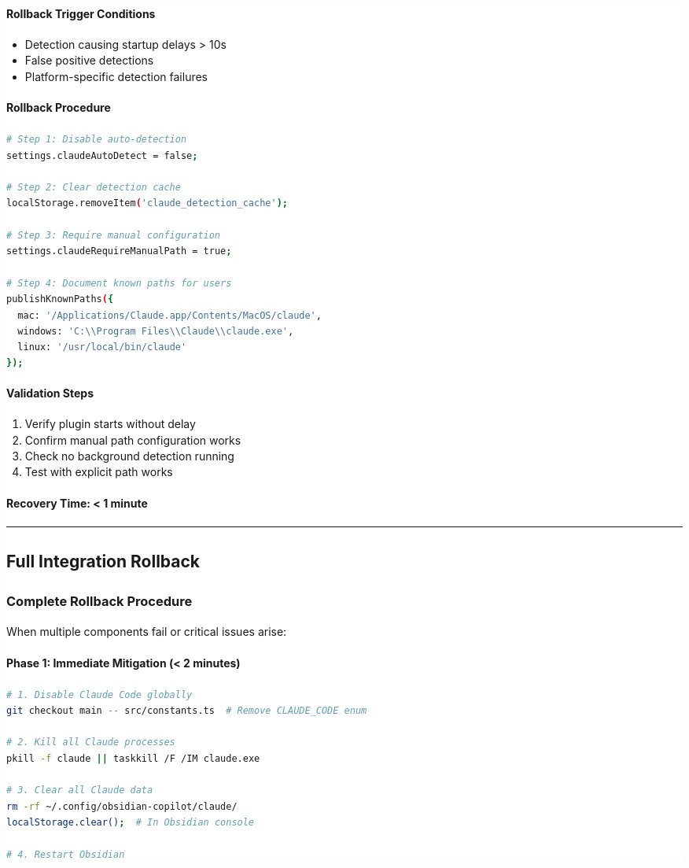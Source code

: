 #### Rollback Trigger Conditions

- Detection causing startup delays > 10s
- False positive detections
- Platform-specific detection failures

#### Rollback Procedure

```bash
# Step 1: Disable auto-detection
settings.claudeAutoDetect = false;

# Step 2: Clear detection cache
localStorage.removeItem('claude_detection_cache');

# Step 3: Require manual configuration
settings.claudeRequireManualPath = true;

# Step 4: Document known paths for users
publishKnownPaths({
  mac: '/Applications/Claude.app/Contents/MacOS/claude',
  windows: 'C:\\Program Files\\Claude\\claude.exe',
  linux: '/usr/local/bin/claude'
});
```

#### Validation Steps

1. Verify plugin starts without delay
2. Confirm manual path configuration works
3. Check no background detection running
4. Test with explicit path works

#### Recovery Time: **< 1 minute**

---

## Full Integration Rollback

### Complete Rollback Procedure

When multiple components fail or critical issues arise:

#### Phase 1: Immediate Mitigation (< 2 minutes)

```bash
# 1. Disable Claude Code globally
git checkout main -- src/constants.ts  # Remove CLAUDE_CODE enum

# 2. Kill all Claude processes
pkill -f claude || taskkill /F /IM claude.exe

# 3. Clear all Claude data
rm -rf ~/.config/obsidian-copilot/claude/
localStorage.clear();  # In Obsidian console

# 4. Restart Obsidian
```

